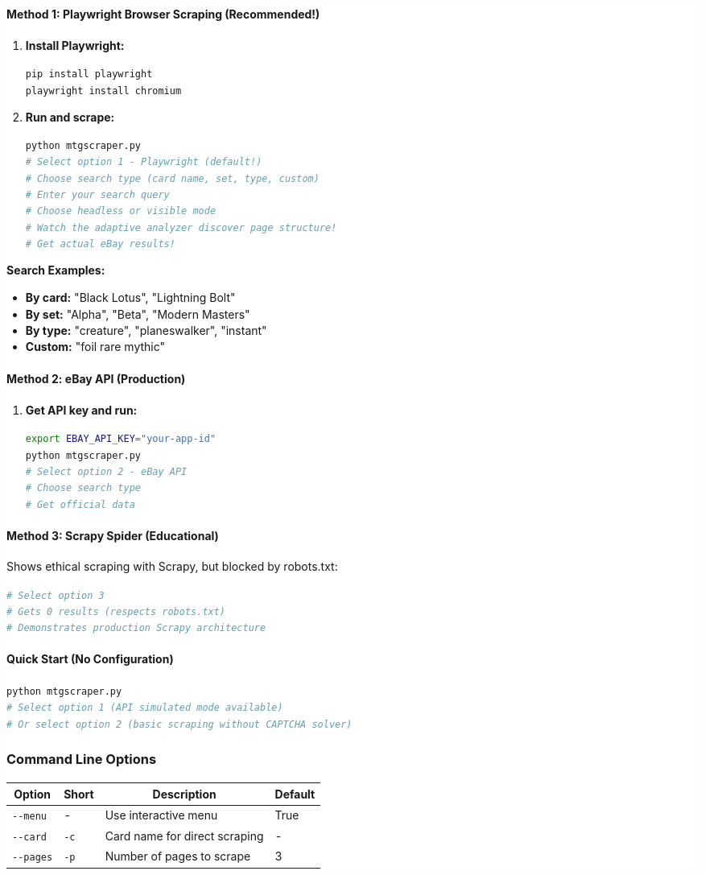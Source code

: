 #### Method 1: Playwright Browser Scraping (Recommended!)

1. **Install Playwright:**
   ```bash
   pip install playwright
   playwright install chromium
   ```

2. **Run and scrape:**
   ```bash
   python mtgscraper.py
   # Select option 1 - Playwright (default!)
   # Choose search type (card name, set, type, custom)
   # Enter your search query
   # Choose headless or visible mode
   # Watch the adaptive analyzer discover page structure!
   # Get actual eBay results!
   ```

**Search Examples:**
- **By card:** "Black Lotus", "Lightning Bolt"
- **By set:** "Alpha", "Beta", "Modern Masters"  
- **By type:** "creature", "planeswalker", "instant"
- **Custom:** "foil rare mythic"

#### Method 2: eBay API (Production)

1. **Get API key and run:**
   ```bash
   export EBAY_API_KEY="your-app-id"
   python mtgscraper.py
   # Select option 2 - eBay API
   # Choose search type
   # Get official data
   ```

#### Method 3: Scrapy Spider (Educational)

Shows ethical scraping with Scrapy, but blocked by robots.txt:
```bash
# Select option 3
# Gets 0 results (respects robots.txt)
# Demonstrates production Scrapy architecture
```

#### Quick Start (No Configuration)

```bash
python mtgscraper.py
# Select option 1 (API simulated mode available)
# Or select option 2 (basic scraping without CAPTCHA solver)
```

### Command Line Options

| Option | Short | Description | Default |
|--------|-------|-------------|---------|
| `--menu` | - | Use interactive menu | True |
| `--card` | `-c` | Card name for direct scraping | - |
| `--pages` | `-p` | Number of pages to scrape | 3 |
